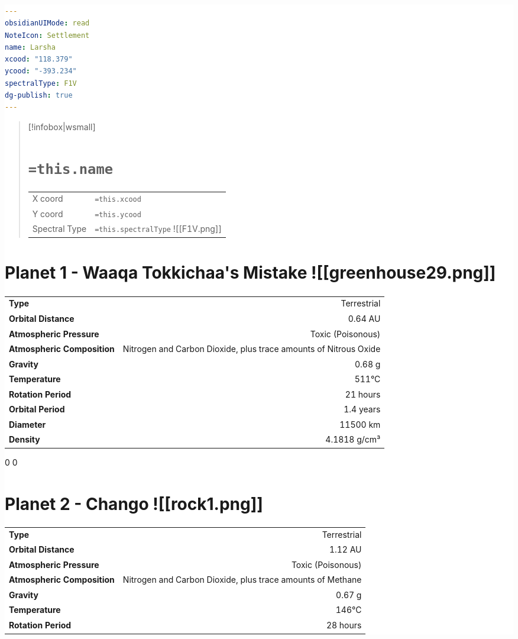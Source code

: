 ```yaml
---
obsidianUIMode: read
NoteIcon: Settlement
name: Larsha
xcood: "118.379"
ycood: "-393.234"
spectralType: F1V
dg-publish: true
---
```

> [!infobox|wsmall]
> # `=this.name`
> | | |
> | - | - |
> | X coord | `=this.xcood` |
> | Y coord| `=this.ycood` |
> | Spectral Type | `=this.spectralType` ![[F1V.png]] |

# Planet 1 - Waaqa Tokkichaa's Mistake ![[greenhouse29.png]]
|                             |                           |
| --------------------------- | -------------------------:|
| **Type**                    |             Terrestrial |
| **Orbital Distance**        |   0.64 AU |
| **Atmospheric Pressure**    |       Toxic (Poisonous) |
| **Atmospheric Composition** |      Nitrogen and Carbon Dioxide, plus trace amounts of Nitrous Oxide |
| **Gravity**                 |        0.68 g |
| **Temperature**             |    511°C |
| **Rotation Period**         |  21 hours |
| **Orbital Period** | 1.4 years |
| **Diameter**                |      11500 km | 
| **Density**                 |    4.1818 g/cm³ |



0
0



# Planet 2 - Chango ![[rock1.png]]
|                             |                           |
| --------------------------- | -------------------------:|
| **Type**                    |             Terrestrial |
| **Orbital Distance**        |   1.12 AU |
| **Atmospheric Pressure**    |       Toxic (Poisonous) |
| **Atmospheric Composition** |      Nitrogen and Carbon Dioxide, plus trace amounts of Methane |
| **Gravity**                 |        0.67 g |
| **Temperature**             |    146°C |
| **Rotation Period**         |  28 hours |